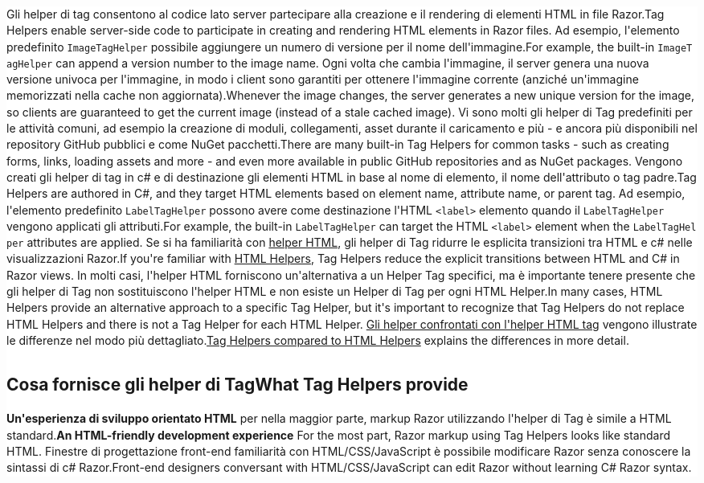<span data-ttu-id="b5da7-107">Gli helper di tag consentono al codice lato server partecipare alla creazione e il rendering di elementi HTML in file Razor.</span><span class="sxs-lookup"><span data-stu-id="b5da7-107">Tag Helpers enable server-side code to participate in creating and rendering HTML elements in Razor files.</span></span> <span data-ttu-id="b5da7-108">Ad esempio, l'elemento predefinito `ImageTagHelper` possibile aggiungere un numero di versione per il nome dell'immagine.</span><span class="sxs-lookup"><span data-stu-id="b5da7-108">For example, the built-in `ImageTagHelper` can append a version number to the image name.</span></span> <span data-ttu-id="b5da7-109">Ogni volta che cambia l'immagine, il server genera una nuova versione univoca per l'immagine, in modo i client sono garantiti per ottenere l'immagine corrente (anziché un'immagine memorizzati nella cache non aggiornata).</span><span class="sxs-lookup"><span data-stu-id="b5da7-109">Whenever the image changes, the server generates a new unique version for the image, so clients are guaranteed to get the current image (instead of a stale cached image).</span></span> <span data-ttu-id="b5da7-110">Vi sono molti gli helper di Tag predefiniti per le attività comuni, ad esempio la creazione di moduli, collegamenti, asset durante il caricamento e più - e ancora più disponibili nel repository GitHub pubblici e come NuGet pacchetti.</span><span class="sxs-lookup"><span data-stu-id="b5da7-110">There are many built-in Tag Helpers for common tasks - such as creating forms, links, loading assets and more - and even more available in public GitHub repositories and as NuGet packages.</span></span> <span data-ttu-id="b5da7-111">Vengono creati gli helper di tag in c# e di destinazione gli elementi HTML in base al nome di elemento, il nome dell'attributo o tag padre.</span><span class="sxs-lookup"><span data-stu-id="b5da7-111">Tag Helpers are authored in C#, and they target HTML elements based on element name, attribute name, or parent tag.</span></span> <span data-ttu-id="b5da7-112">Ad esempio, l'elemento predefinito `LabelTagHelper` possono avere come destinazione l'HTML `<label>` elemento quando il `LabelTagHelper` vengono applicati gli attributi.</span><span class="sxs-lookup"><span data-stu-id="b5da7-112">For example, the built-in `LabelTagHelper` can target the HTML `<label>` element when the `LabelTagHelper` attributes are applied.</span></span> <span data-ttu-id="b5da7-113">Se si ha familiarità con [helper HTML](http://stephenwalther.com/archive/2009/03/03/chapter-6-understanding-html-helpers), gli helper di Tag ridurre le esplicita transizioni tra HTML e c# nelle visualizzazioni Razor.</span><span class="sxs-lookup"><span data-stu-id="b5da7-113">If you're familiar with [HTML Helpers](http://stephenwalther.com/archive/2009/03/03/chapter-6-understanding-html-helpers), Tag Helpers reduce the explicit transitions between HTML and C# in Razor views.</span></span> <span data-ttu-id="b5da7-114">In molti casi, l'helper HTML forniscono un'alternativa a un Helper Tag specifici, ma è importante tenere presente che gli helper di Tag non sostituiscono l'helper HTML e non esiste un Helper di Tag per ogni HTML Helper.</span><span class="sxs-lookup"><span data-stu-id="b5da7-114">In many cases, HTML Helpers provide an alternative approach to a specific Tag Helper, but it's important to recognize that Tag Helpers do not replace HTML Helpers and there is not a Tag Helper for each HTML Helper.</span></span> <span data-ttu-id="b5da7-115">[Gli helper confrontati con l'helper HTML tag](#tag-helpers-compared-to-html-helpers) vengono illustrate le differenze nel modo più dettagliato.</span><span class="sxs-lookup"><span data-stu-id="b5da7-115">[Tag Helpers compared to HTML Helpers](#tag-helpers-compared-to-html-helpers) explains the differences in more detail.</span></span>

## <a name="what-tag-helpers-provide"></a><span data-ttu-id="b5da7-116">Cosa fornisce gli helper di Tag</span><span class="sxs-lookup"><span data-stu-id="b5da7-116">What Tag Helpers provide</span></span>

<span data-ttu-id="b5da7-117">**Un'esperienza di sviluppo orientato HTML** per nella maggior parte, markup Razor utilizzando l'helper di Tag è simile a HTML standard.</span><span class="sxs-lookup"><span data-stu-id="b5da7-117">**An HTML-friendly development experience** For the most part, Razor markup using Tag Helpers looks like standard HTML.</span></span> <span data-ttu-id="b5da7-118">Finestre di progettazione front-end familiarità con HTML/CSS/JavaScript è possibile modificare Razor senza conoscere la sintassi di c# Razor.</span><span class="sxs-lookup"><span data-stu-id="b5da7-118">Front-end designers conversant with HTML/CSS/JavaScript can edit Razor without learning C# Razor syntax.</span></span>
